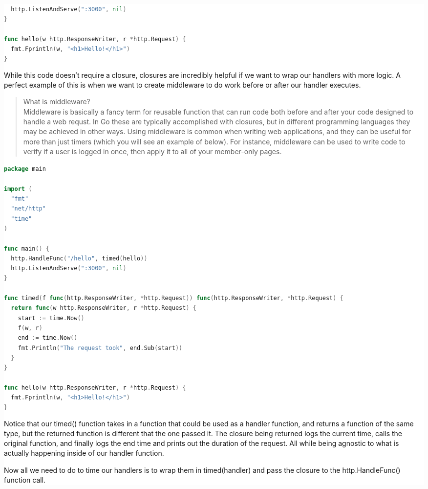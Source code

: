 ```go
  http.ListenAndServe(":3000", nil)
}

func hello(w http.ResponseWriter, r *http.Request) {
  fmt.Fprintln(w, "<h1>Hello!</h1>")
}
```
While this code doesn’t require a closure, closures are incredibly helpful if we want to wrap our handlers with more logic. A perfect example of this is when we want to create middleware to do work before or after our handler executes.
> What is middleware?<br>
Middleware is basically a fancy term for reusable function that can run code both before and after your code designed to handle a web requst. In Go these are typically accomplished with closures, but in different programming languages they may be achieved in other ways.
Using middleware is common when writing web applications, and they can be useful for more than just timers (which you will see an example of below). For instance, middleware can be used to write code to verify if a user is logged in once, then apply it to all of your member-only pages.

```go
package main

import (
  "fmt"
  "net/http"
  "time"
)

func main() {
  http.HandleFunc("/hello", timed(hello))
  http.ListenAndServe(":3000", nil)
}

func timed(f func(http.ResponseWriter, *http.Request)) func(http.ResponseWriter, *http.Request) {
  return func(w http.ResponseWriter, r *http.Request) {
    start := time.Now()
    f(w, r)
    end := time.Now()
    fmt.Println("The request took", end.Sub(start))
  }
}

func hello(w http.ResponseWriter, r *http.Request) {
  fmt.Fprintln(w, "<h1>Hello!</h1>")
}
```
Notice that our timed() function takes in a function that could be used as a handler function, and returns a function of the same type, but the returned function is different that the one passed it. The closure being returned logs the current time, calls the original function, and finally logs the end time and prints out the duration of the request. All while being agnostic to what is actually happening inside of our handler function.

Now all we need to do to time our handlers is to wrap them in timed(handler) and pass the closure to the http.HandleFunc() function call.
